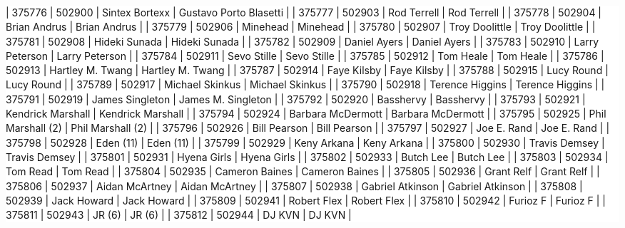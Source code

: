 | 375776 | 502900 | Sintex Bortexx | Gustavo Porto Blasetti |
| 375777 | 502903 | Rod Terrell | Rod Terrell |
| 375778 | 502904 | Brian Andrus | Brian Andrus |
| 375779 | 502906 | Minehead | Minehead |
| 375780 | 502907 | Troy Doolittle | Troy Doolittle |
| 375781 | 502908 | Hideki Sunada | Hideki Sunada |
| 375782 | 502909 | Daniel Ayers | Daniel Ayers |
| 375783 | 502910 | Larry Peterson | Larry Peterson |
| 375784 | 502911 | Sevo Stille | Sevo Stille |
| 375785 | 502912 | Tom Heale | Tom Heale |
| 375786 | 502913 | Hartley M. Twang | Hartley M. Twang |
| 375787 | 502914 | Faye Kilsby | Faye Kilsby |
| 375788 | 502915 | Lucy Round | Lucy Round |
| 375789 | 502917 | Michael Skinkus | Michael Skinkus |
| 375790 | 502918 | Terence Higgins | Terence Higgins |
| 375791 | 502919 | James Singleton | James M. Singleton |
| 375792 | 502920 | Basshervy | Basshervy |
| 375793 | 502921 | Kendrick Marshall | Kendrick Marshall |
| 375794 | 502924 | Barbara McDermott | Barbara McDermott |
| 375795 | 502925 | Phil Marshall (2) | Phil Marshall (2) |
| 375796 | 502926 | Bill Pearson | Bill Pearson |
| 375797 | 502927 | Joe E. Rand | Joe E. Rand |
| 375798 | 502928 | Eden (11) | Eden (11) |
| 375799 | 502929 | Keny Arkana | Keny Arkana |
| 375800 | 502930 | Travis Demsey | Travis Demsey |
| 375801 | 502931 | Hyena Girls | Hyena Girls |
| 375802 | 502933 | Butch Lee | Butch Lee |
| 375803 | 502934 | Tom Read | Tom Read |
| 375804 | 502935 | Cameron Baines | Cameron Baines |
| 375805 | 502936 | Grant Relf | Grant Relf |
| 375806 | 502937 | Aidan McArtney | Aidan McArtney |
| 375807 | 502938 | Gabriel Atkinson | Gabriel Atkinson |
| 375808 | 502939 | Jack Howard | Jack Howard |
| 375809 | 502941 | Robert Flex | Robert Flex |
| 375810 | 502942 | Furioz F | Furioz F |
| 375811 | 502943 | JR (6) | JR (6) |
| 375812 | 502944 | DJ KVN | DJ KVN |